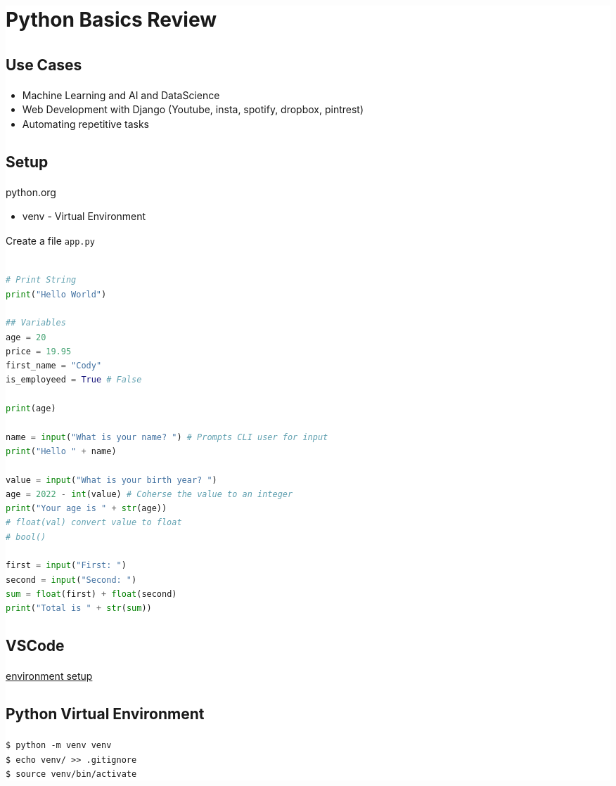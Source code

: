 # Python Basics Review

```toc
```

## Use Cases
- Machine Learning and AI and DataScience
- Web Development with Django (Youtube, insta, spotify, dropbox, pintrest)
- Automating repetitive tasks

## Setup
python.org

- venv - Virtual Environment

Create a file `app.py`

```python

# Print String
print("Hello World") 

## Variables
age = 20
price = 19.95
first_name = "Cody"
is_employeed = True # False

print(age)

name = input("What is your name? ") # Prompts CLI user for input
print("Hello " + name)

value = input("What is your birth year? ")
age = 2022 - int(value) # Coherse the value to an integer
print("Your age is " + str(age))
# float(val) convert value to float
# bool()

first = input("First: ")
second = input("Second: ")
sum = float(first) + float(second)
print("Total is " + str(sum))

```

## VSCode
[environment setup](https://code.visualstudio.com/docs/python/environments)

## Python Virtual Environment
```shell
$ python -m venv venv 
$ echo venv/ >> .gitignore 
$ source venv/bin/activate
```
